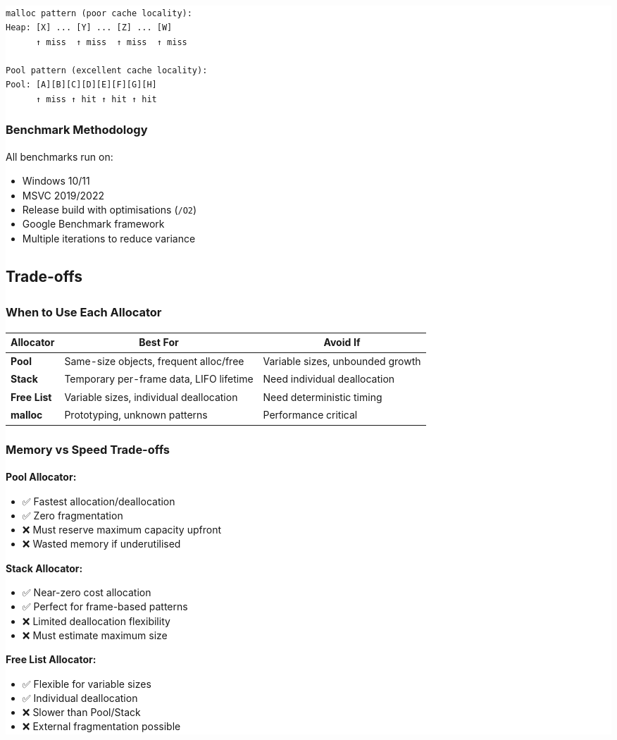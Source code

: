 ```
malloc pattern (poor cache locality):
Heap: [X] ... [Y] ... [Z] ... [W]
      ↑ miss  ↑ miss  ↑ miss  ↑ miss

Pool pattern (excellent cache locality):
Pool: [A][B][C][D][E][F][G][H]
      ↑ miss ↑ hit ↑ hit ↑ hit
```

### Benchmark Methodology

All benchmarks run on:

- Windows 10/11
- MSVC 2019/2022
- Release build with optimisations (`/O2`)
- Google Benchmark framework
- Multiple iterations to reduce variance

## Trade-offs

### When to Use Each Allocator

| Allocator     | Best For                                | Avoid If                         |
|---------------|-----------------------------------------|----------------------------------|
| **Pool**      | Same-size objects, frequent alloc/free  | Variable sizes, unbounded growth |
| **Stack**     | Temporary per-frame data, LIFO lifetime | Need individual deallocation     |
| **Free List** | Variable sizes, individual deallocation | Need deterministic timing        |
| **malloc**    | Prototyping, unknown patterns           | Performance critical             |

### Memory vs Speed Trade-offs

**Pool Allocator:**

- ✅ Fastest allocation/deallocation
- ✅ Zero fragmentation
- ❌ Must reserve maximum capacity upfront
- ❌ Wasted memory if underutilised

**Stack Allocator:**

- ✅ Near-zero cost allocation
- ✅ Perfect for frame-based patterns
- ❌ Limited deallocation flexibility
- ❌ Must estimate maximum size

**Free List Allocator:**

- ✅ Flexible for variable sizes
- ✅ Individual deallocation
- ❌ Slower than Pool/Stack
- ❌ External fragmentation possible
